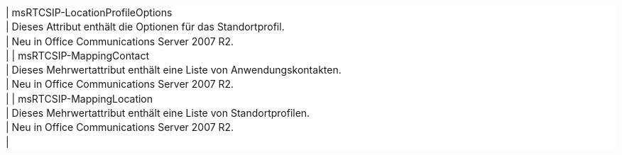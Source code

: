 | msRTCSIP-LocationProfileOptions  <br/>                       | Dieses Attribut enthält die Optionen für das Standortprofil.  <br/>                                                                                                                                                                                                                                                                                                                                                                                                                                                                                                                                                                                                                                                                                                                                                                                                                                                                                                                                                                                                                                                                                                                                                                                                                                                                                                    | Neu in Office Communications Server 2007 R2.  <br/>                                                                                                                                                                                                                                                                                                                                                                                                                                                                                                                                           |
| msRTCSIP-MappingContact  <br/>                               | Dieses Mehrwertattribut enthält eine Liste von Anwendungskontakten.  <br/>                                                                                                                                                                                                                                                                                                                                                                                                                                                                                                                                                                                                                                                                                                                                                                                                                                                                                                                                                                                                                                                                                                                                                                                                                                                                                              | Neu in Office Communications Server 2007 R2.  <br/>                                                                                                                                                                                                                                                                                                                                                                                                                                                                                                                                           |
| msRTCSIP-MappingLocation  <br/>                              | Dieses Mehrwertattribut enthält eine Liste von Standortprofilen.  <br/>                                                                                                                                                                                                                                                                                                                                                                                                                                                                                                                                                                                                                                                                                                                                                                                                                                                                                                                                                                                                                                                                                                                                                                                                                                                                                                 | Neu in Office Communications Server 2007 R2.  <br/>                                                                                                                                                                                                                                                                                                                                                                                                                                                                                                                                           |